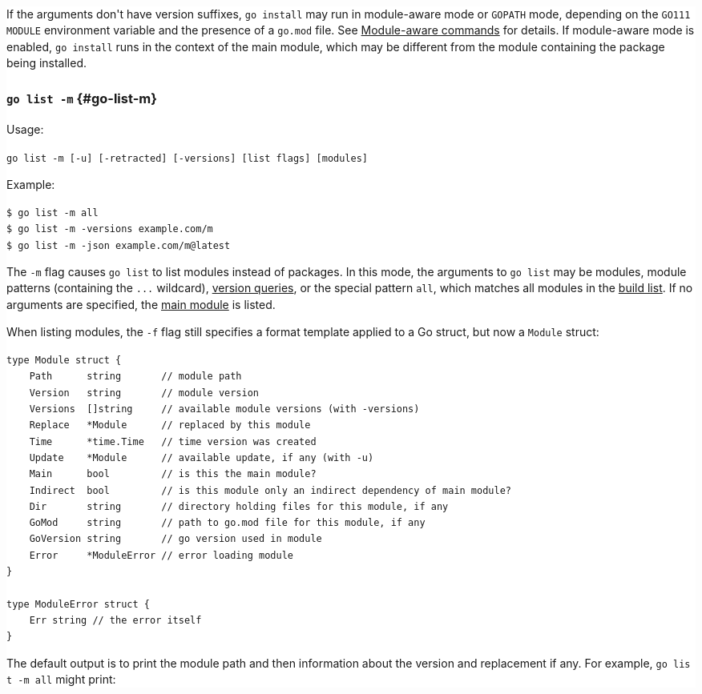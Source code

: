 If the arguments don't have version suffixes, `go install` may run in
module-aware mode or `GOPATH` mode, depending on the `GO111MODULE` environment
variable and the presence of a `go.mod` file. See [Module-aware
commands](#mod-commands) for details. If module-aware mode is enabled, `go
install` runs in the context of the main module, which may be different from the
module containing the package being installed.

### `go list -m` {#go-list-m}

Usage:

```
go list -m [-u] [-retracted] [-versions] [list flags] [modules]
```

Example:

```
$ go list -m all
$ go list -m -versions example.com/m
$ go list -m -json example.com/m@latest
```

The `-m` flag causes `go list` to list modules instead of packages. In this
mode, the arguments to `go list` may be modules, module patterns (containing the
`...` wildcard), [version queries](#version-queries), or the special pattern
`all`, which matches all modules in the [build list](#glos-build-list). If no
arguments are specified, the [main module](#glos-main-module) is listed.

When listing modules, the `-f` flag still specifies a format template applied
to a Go struct, but now a `Module` struct:

```
type Module struct {
    Path      string       // module path
    Version   string       // module version
    Versions  []string     // available module versions (with -versions)
    Replace   *Module      // replaced by this module
    Time      *time.Time   // time version was created
    Update    *Module      // available update, if any (with -u)
    Main      bool         // is this the main module?
    Indirect  bool         // is this module only an indirect dependency of main module?
    Dir       string       // directory holding files for this module, if any
    GoMod     string       // path to go.mod file for this module, if any
    GoVersion string       // go version used in module
    Error     *ModuleError // error loading module
}

type ModuleError struct {
    Err string // the error itself
}
```

The default output is to print the module path and then information about the
version and replacement if any. For example, `go list -m all` might print:
